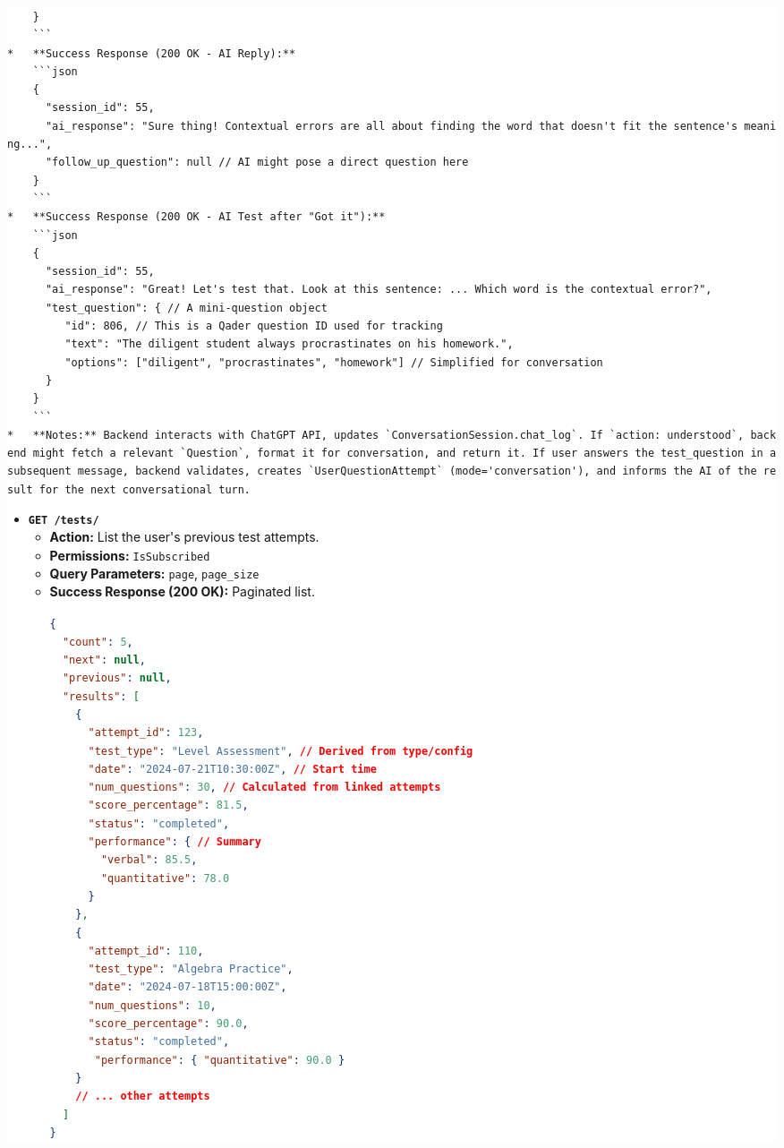         }
        ```
    *   **Success Response (200 OK - AI Reply):**
        ```json
        {
          "session_id": 55,
          "ai_response": "Sure thing! Contextual errors are all about finding the word that doesn't fit the sentence's meaning...",
          "follow_up_question": null // AI might pose a direct question here
        }
        ```
    *   **Success Response (200 OK - AI Test after "Got it"):**
        ```json
        {
          "session_id": 55,
          "ai_response": "Great! Let's test that. Look at this sentence: ... Which word is the contextual error?",
          "test_question": { // A mini-question object
             "id": 806, // This is a Qader question ID used for tracking
             "text": "The diligent student always procrastinates on his homework.",
             "options": ["diligent", "procrastinates", "homework"] // Simplified for conversation
          }
        }
        ```
    *   **Notes:** Backend interacts with ChatGPT API, updates `ConversationSession.chat_log`. If `action: understood`, backend might fetch a relevant `Question`, format it for conversation, and return it. If user answers the test_question in a subsequent message, backend validates, creates `UserQuestionAttempt` (mode='conversation'), and informs the AI of the result for the next conversational turn.

*   **`GET /tests/`**
    *   **Action:** List the user's previous test attempts.
    *   **Permissions:** `IsSubscribed`
    *   **Query Parameters:** `page`, `page_size`
    *   **Success Response (200 OK):** Paginated list.
        ```json
        {
          "count": 5,
          "next": null,
          "previous": null,
          "results": [
            {
              "attempt_id": 123,
              "test_type": "Level Assessment", // Derived from type/config
              "date": "2024-07-21T10:30:00Z", // Start time
              "num_questions": 30, // Calculated from linked attempts
              "score_percentage": 81.5,
              "status": "completed",
              "performance": { // Summary
                "verbal": 85.5,
                "quantitative": 78.0
              }
            },
            {
              "attempt_id": 110,
              "test_type": "Algebra Practice",
              "date": "2024-07-18T15:00:00Z",
              "num_questions": 10,
              "score_percentage": 90.0,
              "status": "completed",
               "performance": { "quantitative": 90.0 }
            }
            // ... other attempts
          ]
        }